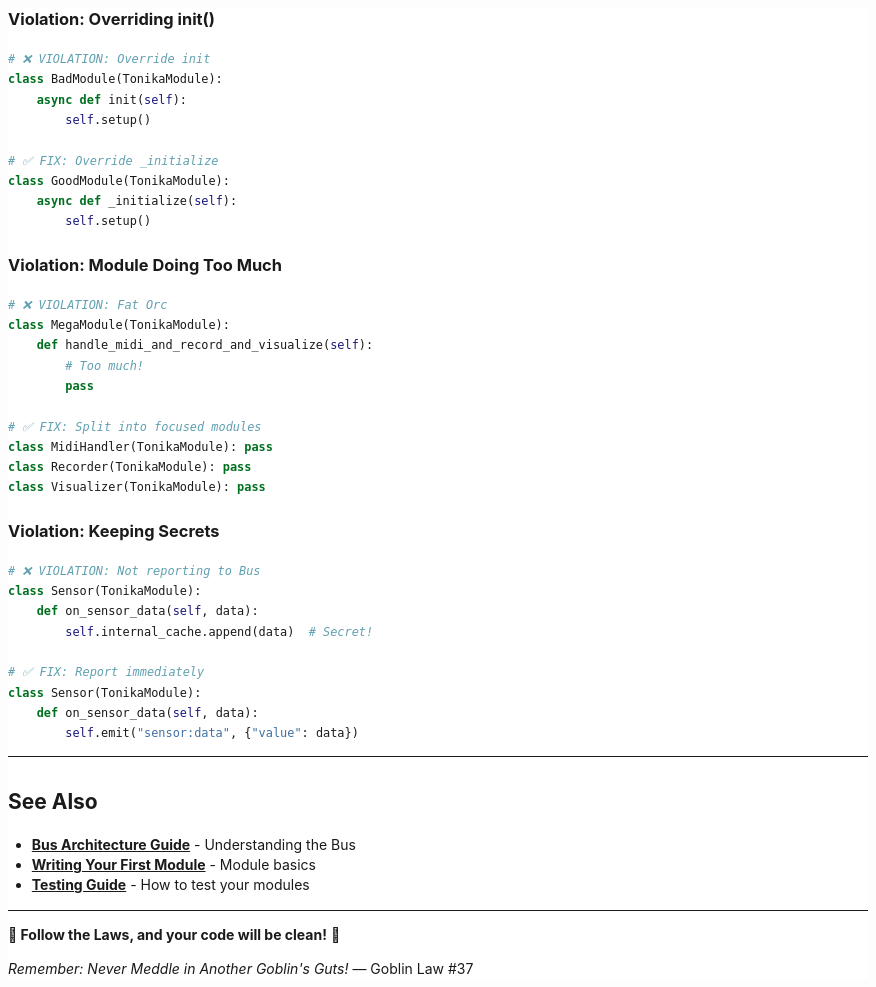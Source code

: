 ### Violation: Overriding init()

```python
# ❌ VIOLATION: Override init
class BadModule(TonikaModule):
    async def init(self):
        self.setup()

# ✅ FIX: Override _initialize
class GoodModule(TonikaModule):
    async def _initialize(self):
        self.setup()
```

### Violation: Module Doing Too Much

```python
# ❌ VIOLATION: Fat Orc
class MegaModule(TonikaModule):
    def handle_midi_and_record_and_visualize(self):
        # Too much!
        pass

# ✅ FIX: Split into focused modules
class MidiHandler(TonikaModule): pass
class Recorder(TonikaModule): pass
class Visualizer(TonikaModule): pass
```

### Violation: Keeping Secrets

```python
# ❌ VIOLATION: Not reporting to Bus
class Sensor(TonikaModule):
    def on_sensor_data(self, data):
        self.internal_cache.append(data)  # Secret!

# ✅ FIX: Report immediately
class Sensor(TonikaModule):
    def on_sensor_data(self, data):
        self.emit("sensor:data", {"value": data})
```

---

## See Also

- **[Bus Architecture Guide](BUS_GUIDE.md)** - Understanding the Bus
- **[Writing Your First Module](FIRST_MODULE.md)** - Module basics
- **[Testing Guide](TESTING.md)** - How to test your modules

---

**🧌 Follow the Laws, and your code will be clean!** 🎵

*Remember: Never Meddle in Another Goblin's Guts!* — Goblin Law #37